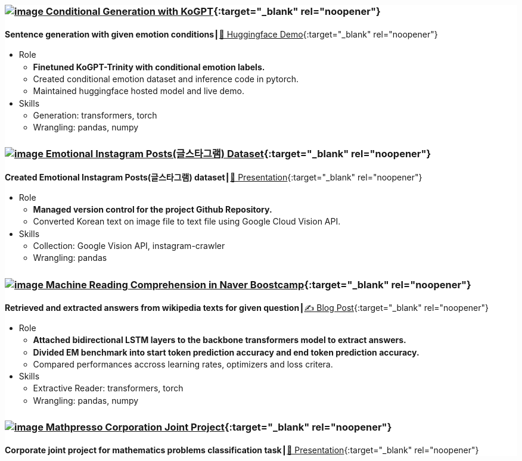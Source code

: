 ### [<img width="18" alt="image" src="../assets/images/2022-01-06-Portfolio-for-2022/GitHub-Mark-64px.png"> Conditional Generation with KoGPT](https://github.com/snoop2head/KoGPT-Joong-2){:target="_blank" rel="noopener"}

**Sentence generation with given emotion conditions**┃[🤗 Huggingface Demo](https://huggingface.co/spaces/snoop2head/KoGPT-Conditional-Generation){:target="_blank" rel="noopener"}

- Role
  - **Finetuned KoGPT-Trinity with conditional emotion labels.**
  - Created conditional emotion dataset and inference code in pytorch.
  - Maintained huggingface hosted model and live demo.
- Skills
  - Generation: transformers, torch
  - Wrangling: pandas, numpy

### [<img width="18" alt="image" src="../assets/images/2022-01-06-Portfolio-for-2022/GitHub-Mark-64px.png"> Emotional Instagram Posts(글스타그램) Dataset](https://github.com/Keracorn/geulstagram){:target="_blank" rel="noopener"}

**Created Emotional Instagram Posts(글스타그램) dataset**┃[📄 Presentation](https://github.com/Keracorn/geulstagram/blob/master/README.pdf){:target="_blank" rel="noopener"}

- Role
  - **Managed version control for the project Github Repository.**
  - Converted Korean text on image file to text file using Google Cloud Vision API.
- Skills
  - Collection: Google Vision API, instagram-crawler
  - Wrangling: pandas

### [<img width="18" alt="image" src="../assets/images/2022-01-06-Portfolio-for-2022/GitHub-Mark-64px.png"> Machine Reading Comprehension in Naver Boostcamp](https://snoop2head.github.io/Custom-MRC-Reader/){:target="_blank" rel="noopener"}

**Retrieved and extracted answers from wikipedia texts for given question**┃[✍️ Blog Post](https://snoop2head.github.io/Custom-MRC-Reader/){:target="_blank" rel="noopener"}

- Role
  - **Attached bidirectional LSTM layers to the backbone transformers model to extract answers.**
  - **Divided EM benchmark into start token prediction accuracy and end token prediction accuracy.**
  - Compared performances accross learning rates, optimizers and loss critera.
- Skills
  - Extractive Reader: transformers, torch
  - Wrangling: pandas, numpy

### [<img width="18" alt="image" src="../assets/images/2022-01-06-Portfolio-for-2022/GitHub-Mark-64px.png"> Mathpresso Corporation Joint Project](https://github.com/snoop2head/Mathpresso_Classification){:target="_blank" rel="noopener"}

**Corporate joint project for mathematics problems classification task**┃[📄 Presentation](https://github.com/snoop2head/Mathpresso_Classification/blob/main/YBIGTA_%EB%A7%A4%EC%93%B0%ED%94%84%EB%A0%88%EC%86%8C_%EB%AA%BD%EB%8D%B0%EC%9D%B4%ED%81%AC_Final.pdf){:target="_blank" rel="noopener"}
